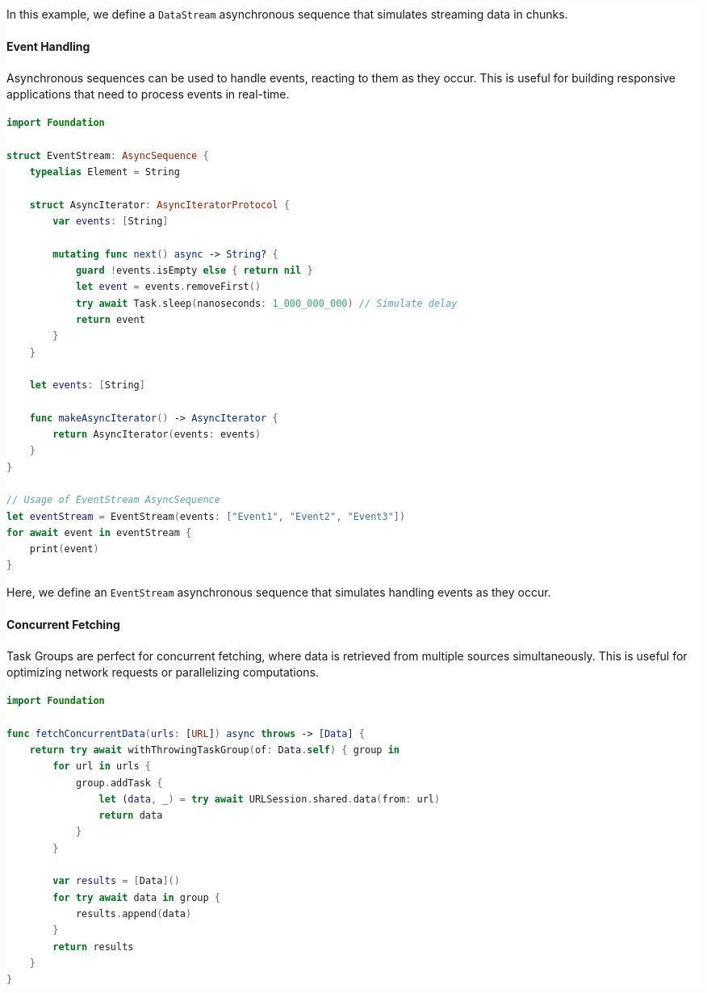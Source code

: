 In this example, we define a `DataStream` asynchronous sequence that simulates streaming data in chunks.

#### Event Handling

Asynchronous sequences can be used to handle events, reacting to them as they occur. This is useful for building responsive applications that need to process events in real-time.

```swift
import Foundation

struct EventStream: AsyncSequence {
    typealias Element = String
    
    struct AsyncIterator: AsyncIteratorProtocol {
        var events: [String]
        
        mutating func next() async -> String? {
            guard !events.isEmpty else { return nil }
            let event = events.removeFirst()
            try await Task.sleep(nanoseconds: 1_000_000_000) // Simulate delay
            return event
        }
    }
    
    let events: [String]
    
    func makeAsyncIterator() -> AsyncIterator {
        return AsyncIterator(events: events)
    }
}

// Usage of EventStream AsyncSequence
let eventStream = EventStream(events: ["Event1", "Event2", "Event3"])
for await event in eventStream {
    print(event)
}
```

Here, we define an `EventStream` asynchronous sequence that simulates handling events as they occur.

#### Concurrent Fetching

Task Groups are perfect for concurrent fetching, where data is retrieved from multiple sources simultaneously. This is useful for optimizing network requests or parallelizing computations.

```swift
import Foundation

func fetchConcurrentData(urls: [URL]) async throws -> [Data] {
    return try await withThrowingTaskGroup(of: Data.self) { group in
        for url in urls {
            group.addTask {
                let (data, _) = try await URLSession.shared.data(from: url)
                return data
            }
        }
        
        var results = [Data]()
        for try await data in group {
            results.append(data)
        }
        return results
    }
}
```